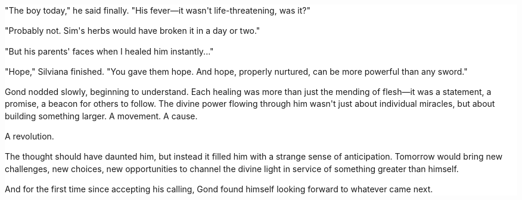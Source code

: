 "The boy today," he said finally. "His fever—it wasn't life-threatening, was it?"

"Probably not. Sim's herbs would have broken it in a day or two."

"But his parents' faces when I healed him instantly..."

"Hope," Silviana finished. "You gave them hope. And hope, properly nurtured, can be more powerful than any sword."

Gond nodded slowly, beginning to understand. Each healing was more than just the mending of flesh—it was a statement, a promise, a beacon for others to follow. The divine power flowing through him wasn't just about individual miracles, but about building something larger. A movement. A cause.

A revolution.

The thought should have daunted him, but instead it filled him with a strange sense of anticipation. Tomorrow would bring new challenges, new choices, new opportunities to channel the divine light in service of something greater than himself.

And for the first time since accepting his calling, Gond found himself looking forward to whatever came next.
